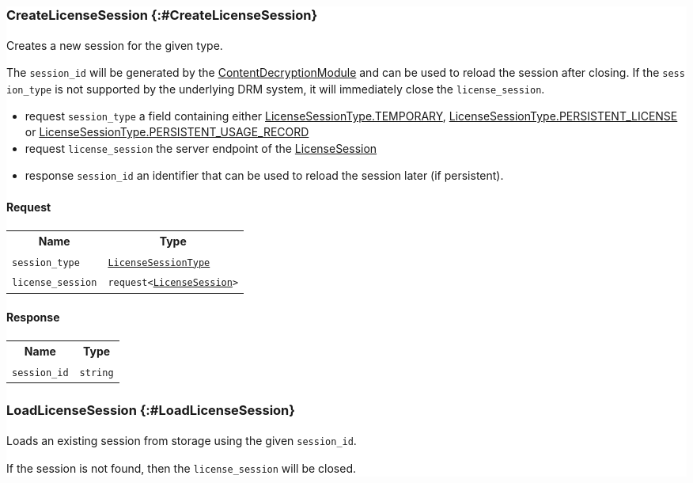 ### CreateLicenseSession {:#CreateLicenseSession}

 Creates a new session for the given type.

 The `session_id` will be generated by the <a class='link' href='#ContentDecryptionModule'>ContentDecryptionModule</a>
 and can be used to reload the session after closing. If the
 `session_type` is not supported by the underlying DRM system, it will
 immediately close the `license_session`.

 + request `session_type` a field containing either
   <a class='link' href='#LicenseSessionType.TEMPORARY'>LicenseSessionType.TEMPORARY</a>,
   <a class='link' href='#LicenseSessionType.PERSISTENT_LICENSE'>LicenseSessionType.PERSISTENT_LICENSE</a> or
   <a class='link' href='#LicenseSessionType.PERSISTENT_USAGE_RECORD'>LicenseSessionType.PERSISTENT_USAGE_RECORD</a>
 + request `license_session` the server endpoint of the
   <a class='link' href='#LicenseSession'>LicenseSession</a>
 - response `session_id` an identifier that can be used to reload the
   session later (if persistent).

#### Request
<table>
    <tr><th>Name</th><th>Type</th></tr>
    <tr>
            <td><code>session_type</code></td>
            <td>
                <code><a class='link' href='#LicenseSessionType'>LicenseSessionType</a></code>
            </td>
        </tr><tr>
            <td><code>license_session</code></td>
            <td>
                <code>request&lt;<a class='link' href='#LicenseSession'>LicenseSession</a>&gt;</code>
            </td>
        </tr></table>


#### Response
<table>
    <tr><th>Name</th><th>Type</th></tr>
    <tr>
            <td><code>session_id</code></td>
            <td>
                <code>string</code>
            </td>
        </tr></table>

### LoadLicenseSession {:#LoadLicenseSession}

 Loads an existing session from storage using the given `session_id`.

 If the session is not found, then the `license_session` will be closed.
